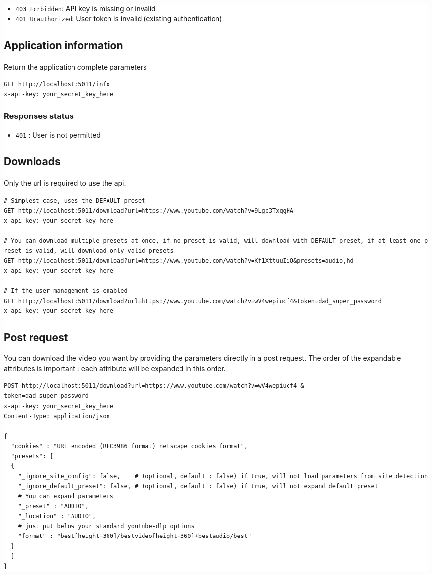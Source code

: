 - `403 Forbidden`: API key is missing or invalid
- `401 Unauthorized`: User token is invalid (existing authentication)

## Application information

Return the application complete parameters

```shell
GET http://localhost:5011/info
x-api-key: your_secret_key_here
```

### Responses status

* `401` : User is not permitted

## Downloads

Only the url is required to use the api.

```shell
# Simplest case, uses the DEFAULT preset
GET http://localhost:5011/download?url=https://www.youtube.com/watch?v=9Lgc3TxqgHA
x-api-key: your_secret_key_here

# You can download multiple presets at once, if no preset is valid, will download with DEFAULT preset, if at least one preset is valid, will download only valid presets
GET http://localhost:5011/download?url=https://www.youtube.com/watch?v=Kf1XttuuIiQ&presets=audio,hd
x-api-key: your_secret_key_here

# If the user management is enabled
GET http://localhost:5011/download?url=https://www.youtube.com/watch?v=wV4wepiucf4&token=dad_super_password
x-api-key: your_secret_key_here
```

## Post request

You can download the video you want by providing the parameters directly in a post request. The order of the expandable attributes is important : each attribute will be expanded in this order. 

```shell
POST http://localhost:5011/download?url=https://www.youtube.com/watch?v=wV4wepiucf4 &
token=dad_super_password
x-api-key: your_secret_key_here
Content-Type: application/json

{
  "cookies" : "URL encoded (RFC3986 format) netscape cookies format",
  "presets": [
  {
    "_ignore_site_config": false,    # (optional, default : false) if true, will not load parameters from site detection
    "_ignore_default_preset": false, # (optional, default : false) if true, will not expand default preset
    # You can expand parameters
    "_preset" : "AUDIO",
    "_location" : "AUDIO",
    # just put below your standard youtube-dlp options
    "format" : "best[height=360]/bestvideo[height=360]+bestaudio/best"
  }
  ]
}

```
